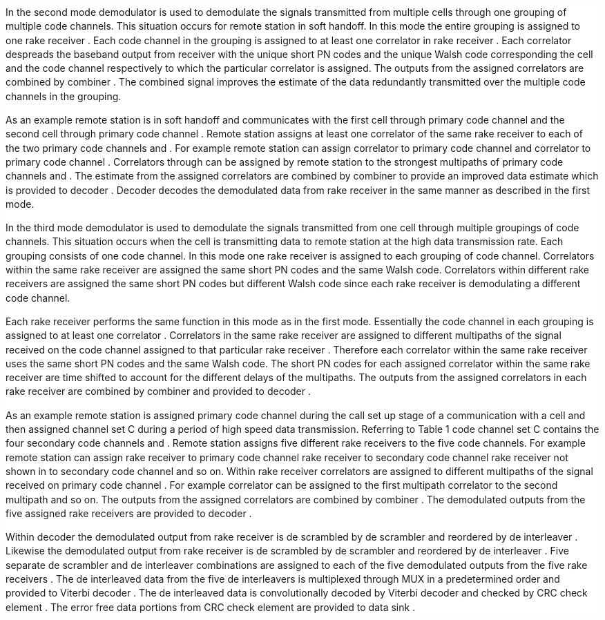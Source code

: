 In the second mode demodulator is used to demodulate the signals transmitted from multiple cells through one grouping of multiple code channels. This situation occurs for remote station in soft handoff. In this mode the entire grouping is assigned to one rake receiver . Each code channel in the grouping is assigned to at least one correlator in rake receiver . Each correlator despreads the baseband output from receiver with the unique short PN codes and the unique Walsh code corresponding the cell and the code channel respectively to which the particular correlator is assigned. The outputs from the assigned correlators are combined by combiner . The combined signal improves the estimate of the data redundantly transmitted over the multiple code channels in the grouping.

As an example remote station is in soft handoff and communicates with the first cell through primary code channel and the second cell through primary code channel . Remote station assigns at least one correlator of the same rake receiver to each of the two primary code channels and . For example remote station can assign correlator to primary code channel and correlator to primary code channel . Correlators through can be assigned by remote station to the strongest multipaths of primary code channels and . The estimate from the assigned correlators are combined by combiner to provide an improved data estimate which is provided to decoder . Decoder decodes the demodulated data from rake receiver in the same manner as described in the first mode.

In the third mode demodulator is used to demodulate the signals transmitted from one cell through multiple groupings of code channels. This situation occurs when the cell is transmitting data to remote station at the high data transmission rate. Each grouping consists of one code channel. In this mode one rake receiver is assigned to each grouping of code channel. Correlators within the same rake receiver are assigned the same short PN codes and the same Walsh code. Correlators within different rake receivers are assigned the same short PN codes but different Walsh code since each rake receiver is demodulating a different code channel.

Each rake receiver performs the same function in this mode as in the first mode. Essentially the code channel in each grouping is assigned to at least one correlator . Correlators in the same rake receiver are assigned to different multipaths of the signal received on the code channel assigned to that particular rake receiver . Therefore each correlator within the same rake receiver uses the same short PN codes and the same Walsh code. The short PN codes for each assigned correlator within the same rake receiver are time shifted to account for the different delays of the multipaths. The outputs from the assigned correlators in each rake receiver are combined by combiner and provided to decoder .

As an example remote station is assigned primary code channel during the call set up stage of a communication with a cell and then assigned channel set C during a period of high speed data transmission. Referring to Table 1 code channel set C contains the four secondary code channels and . Remote station assigns five different rake receivers to the five code channels. For example remote station can assign rake receiver to primary code channel rake receiver to secondary code channel rake receiver not shown in to secondary code channel and so on. Within rake receiver correlators are assigned to different multipaths of the signal received on primary code channel . For example correlator can be assigned to the first multipath correlator to the second multipath and so on. The outputs from the assigned correlators are combined by combiner . The demodulated outputs from the five assigned rake receivers are provided to decoder .

Within decoder the demodulated output from rake receiver is de scrambled by de scrambler and reordered by de interleaver . Likewise the demodulated output from rake receiver is de scrambled by de scrambler and reordered by de interleaver . Five separate de scrambler and de interleaver combinations are assigned to each of the five demodulated outputs from the five rake receivers . The de interleaved data from the five de interleavers is multiplexed through MUX in a predetermined order and provided to Viterbi decoder . The de interleaved data is convolutionally decoded by Viterbi decoder and checked by CRC check element . The error free data portions from CRC check element are provided to data sink .
